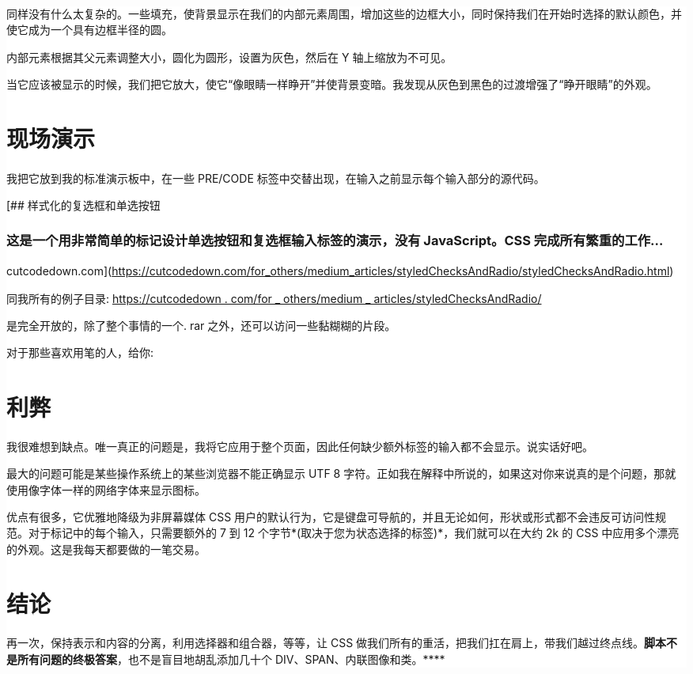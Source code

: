 
同样没有什么太复杂的。一些填充，使背景显示在我们的内部元素周围，增加这些的边框大小，同时保持我们在开始时选择的默认颜色，并使它成为一个具有边框半径的圆。

内部元素根据其父元素调整大小，圆化为圆形，设置为灰色，然后在 Y 轴上缩放为不可见。

当它应该被显示的时候，我们把它放大，使它“像眼睛一样睁开”并使背景变暗。我发现从灰色到黑色的过渡增强了“睁开眼睛”的外观。

# 现场演示

我把它放到我的标准演示板中，在一些 PRE/CODE 标签中交替出现，在输入之前显示每个输入部分的源代码。

 [## 样式化的复选框和单选按钮

### 这是一个用非常简单的标记设计单选按钮和复选框输入标签的演示，没有 JavaScript。CSS 完成所有繁重的工作…

cutcodedown.com](https://cutcodedown.com/for_others/medium_articles/styledChecksAndRadio/styledChecksAndRadio.html) 

同我所有的例子目录:
[https://cutcodedown . com/for _ others/medium _ articles/styledChecksAndRadio/](https://cutcodedown.com/for_others/medium_articles/styledChecksAndRadio/)

是完全开放的，除了整个事情的一个. rar 之外，还可以访问一些黏糊糊的片段。

对于那些喜欢用笔的人，给你:

# 利弊

我很难想到缺点。唯一真正的问题是，我将它应用于整个页面，因此任何缺少额外标签的输入都不会显示。说实话好吧。

最大的问题可能是某些操作系统上的某些浏览器不能正确显示 UTF 8 字符。正如我在解释中所说的，如果这对你来说真的是个问题，那就使用像字体一样的网络字体来显示图标。

优点有很多，它优雅地降级为非屏幕媒体 CSS 用户的默认行为，它是键盘可导航的，并且无论如何，形状或形式都不会违反可访问性规范。对于标记中的每个输入，只需要额外的 7 到 12 个字节*(取决于您为状态选择的标签)*，我们就可以在大约 2k 的 CSS 中应用多个漂亮的外观。这是我每天都要做的一笔交易。

# 结论

再一次，保持表示和内容的分离，利用选择器和组合器，等等，让 CSS 做我们所有的重活，把我们扛在肩上，带我们越过终点线。**脚本不是所有问题的终极答案**，也不是盲目地胡乱添加几十个 DIV、SPAN、内联图像和类。****